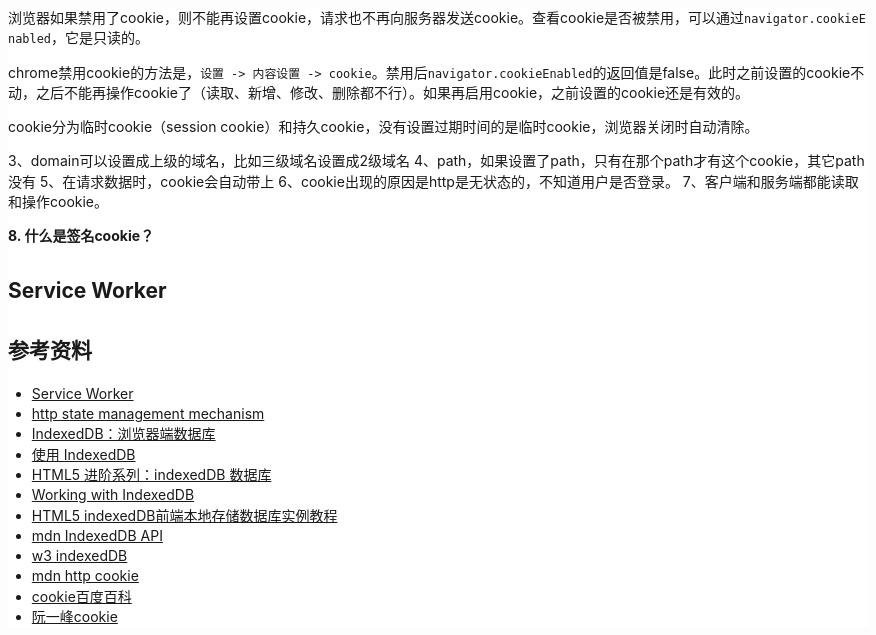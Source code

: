 浏览器如果禁用了cookie，则不能再设置cookie，请求也不再向服务器发送cookie。查看cookie是否被禁用，可以通过`navigator.cookieEnabled`，它是只读的。

chrome禁用cookie的方法是，`设置 -> 内容设置 -> cookie`。禁用后`navigator.cookieEnabled`的返回值是false。此时之前设置的cookie不动，之后不能再操作cookie了（读取、新增、修改、删除都不行）。如果再启用cookie，之前设置的cookie还是有效的。

cookie分为临时cookie（session cookie）和持久cookie，没有设置过期时间的是临时cookie，浏览器关闭时自动清除。

3、domain可以设置成上级的域名，比如三级域名设置成2级域名
4、path，如果设置了path，只有在那个path才有这个cookie，其它path没有
5、在请求数据时，cookie会自动带上
6、cookie出现的原因是http是无状态的，不知道用户是否登录。
7、客户端和服务端都能读取和操作cookie。

**8. 什么是签名cookie？**


## Service Worker



## 参考资料

- [Service Worker](https://developers.google.com/web/fundamentals/primers/service-workers/)
- [http state management mechanism](https://tools.ietf.org/html/rfc6265)
- [IndexedDB：浏览器端数据库](http://javascript.ruanyifeng.com/bom/indexeddb.html)
- [使用 IndexedDB](https://developer.mozilla.org/zh-CN/docs/Web/API/IndexedDB_API/Using_IndexedDB)
- [HTML5 进阶系列：indexedDB 数据库](https://zhuanlan.zhihu.com/p/26639553)
- [Working with IndexedDB](https://developers.google.com/web/ilt/pwa/working-with-indexeddb)
- [HTML5 indexedDB前端本地存储数据库实例教程](http://www.zhangxinxu.com/wordpress/2017/07/html5-indexeddb-js-example/)
- [mdn IndexedDB API](https://developer.mozilla.org/zh-CN/docs/Web/API/IndexedDB_API)
- [w3 indexedDB](https://www.w3.org/TR/IndexedDB-2/)
- [mdn http cookie](https://developer.mozilla.org/en-US/docs/Web/HTTP/Cookies)
- [cookie百度百科](https://baike.baidu.com/item/cookie/1119?fr=aladdin)
- [阮一峰cookie](http://javascript.ruanyifeng.com/bom/cookie.html)
